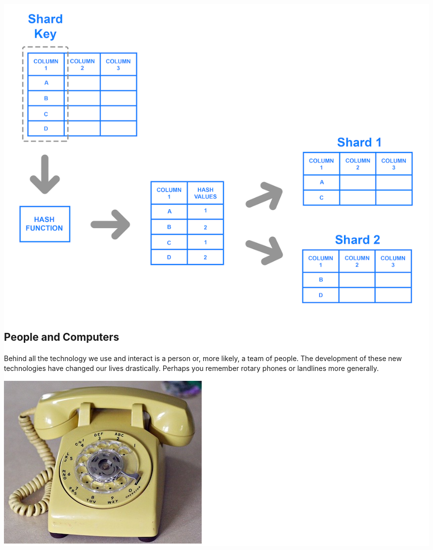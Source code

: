![sharded database](shard.png)

## People and Computers

Behind all the technology we use and interact is a person or, more likely, a team of people. The development of these new technologies have changed our lives drastically. Perhaps you remember rotary phones or landlines more generally.

![landline](landline.jpg)
